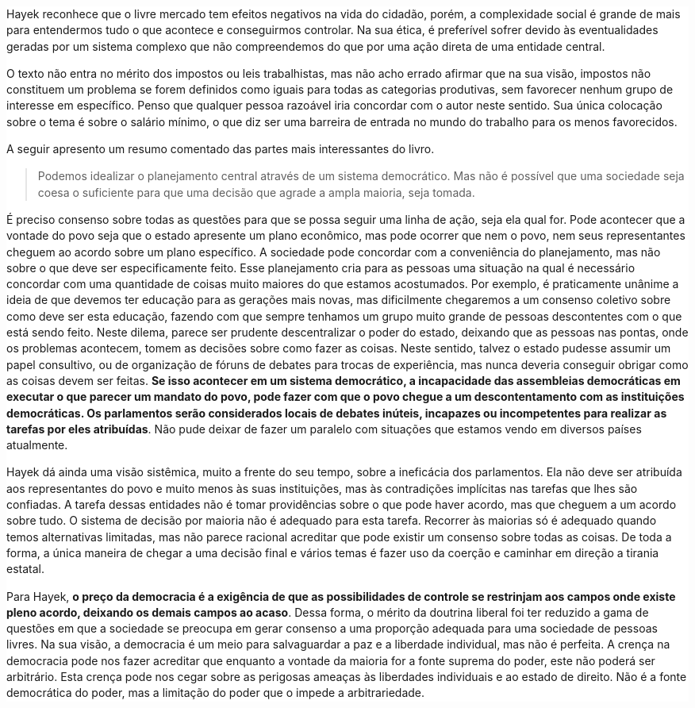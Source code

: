 Hayek reconhece que o livre mercado tem efeitos negativos na vida do cidadão, porém, a complexidade social é grande de mais para entendermos tudo o que acontece e conseguirmos controlar. Na sua ética, é preferível sofrer devido às eventualidades geradas por um sistema complexo que não compreendemos do que por uma ação direta de uma entidade central.

O texto não entra no mérito dos impostos ou leis trabalhistas, mas não acho errado afirmar que na sua visão, impostos não constituem um problema se forem definidos como iguais para todas as categorias produtivas, sem favorecer nenhum grupo de interesse em específico. Penso que qualquer pessoa razoável iria concordar com o autor neste sentido. Sua única colocação sobre o tema é sobre o salário mínimo, o que diz ser uma barreira de entrada no mundo do trabalho para os menos favorecidos.

A seguir apresento um resumo comentado das partes mais interessantes do livro.

> Podemos idealizar o planejamento central através de um sistema democrático. Mas não é possível que uma sociedade seja coesa o suficiente para que uma decisão que agrade a ampla maioria, seja tomada.

É preciso consenso sobre todas as questões para que se possa seguir uma linha de ação, seja ela qual for. Pode acontecer que a vontade do povo seja que o estado apresente um plano econômico, mas pode ocorrer que nem o povo, nem seus representantes cheguem ao acordo sobre um plano específico. A sociedade pode concordar com a conveniência do planejamento, mas não sobre o que deve ser especificamente feito. Esse planejamento cria para as pessoas uma situação na qual é necessário concordar com uma quantidade de coisas muito maiores do que estamos acostumados. Por exemplo, é praticamente unânime a ideia de que devemos ter educação para as gerações mais novas, mas dificilmente chegaremos a um consenso coletivo sobre como deve ser esta educação, fazendo com que sempre tenhamos um grupo muito grande de pessoas descontentes com o que está sendo feito. Neste dilema, parece ser prudente descentralizar o poder do estado, deixando que as pessoas nas pontas, onde os problemas acontecem, tomem as decisões sobre como fazer as coisas. Neste sentido, talvez o estado pudesse assumir um papel consultivo, ou de organização de fóruns de debates para trocas de experiência, mas nunca deveria conseguir obrigar como as coisas devem ser feitas. **Se isso acontecer em um sistema democrático, a incapacidade das assembleias democráticas em executar o que parecer um mandato do povo, pode fazer com que o povo chegue a um descontentamento com as instituições democráticas. Os parlamentos serão considerados locais de debates inúteis, incapazes ou incompetentes para realizar as tarefas por eles atribuídas**. Não pude deixar de fazer um paralelo com situações que estamos vendo em diversos países atualmente.

Hayek dá ainda uma visão sistêmica, muito a frente do seu tempo, sobre a ineficácia dos parlamentos. Ela não deve ser atribuída aos representantes do povo e muito menos às suas instituições, mas às contradições implícitas nas tarefas que lhes são confiadas. A tarefa dessas entidades não é tomar providências sobre o que pode haver acordo, mas que cheguem a um acordo sobre tudo. O sistema de decisão por maioria não é adequado para esta tarefa. Recorrer às maiorias só é adequado quando temos alternativas limitadas, mas não parece racional acreditar que pode existir um consenso sobre todas as coisas. De toda a forma, a única maneira de chegar a uma decisão final e vários temas é fazer uso da coerção e caminhar em direção a tirania estatal.

Para Hayek, **o preço da democracia é a exigência de que as possibilidades de controle se restrinjam aos campos onde existe pleno acordo, deixando os demais campos ao acaso**. Dessa forma, o mérito da doutrina liberal foi ter reduzido a gama de questões em que a sociedade se preocupa em gerar consenso a uma proporção adequada para uma sociedade de pessoas livres. Na sua visão, a democracia é um meio para salvaguardar a paz e a liberdade individual, mas não é perfeita. A crença na democracia pode nos fazer acreditar que enquanto a vontade da maioria for a fonte suprema do poder, este não poderá ser arbitrário. Esta crença pode nos cegar sobre as perigosas ameaças às liberdades individuais e ao estado de direito. Não é a fonte democrática do poder, mas a limitação do poder que o impede a arbitrariedade.

